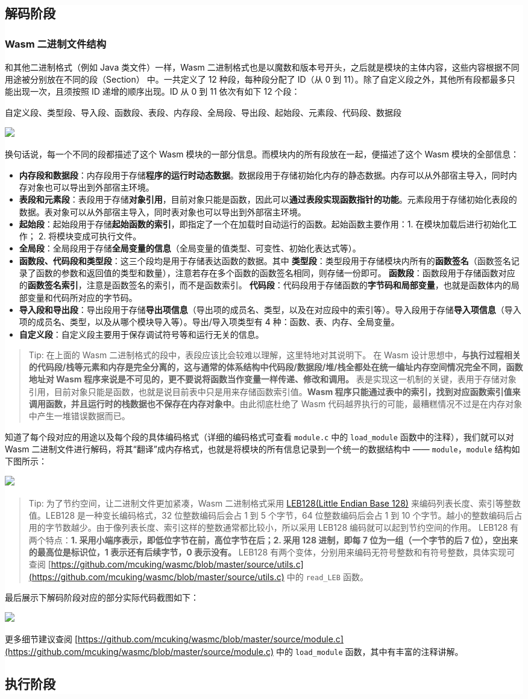 ## 解码阶段

### Wasm 二进制文件结构

和其他二进制格式（例如 Java 类文件）一样，Wasm 二进制格式也是以魔数和版本号开头，之后就是模块的主体内容，这些内容根据不同用途被分别放在不同的段（Section） 中。一共定义了 12 种段，每种段分配了 ID（从 0 到 11）。除了自定义段之外，其他所有段都最多只能出现一次，且须按照 ID 递增的顺序出现。ID 从 0 到 11 依次有如下 12 个段：

自定义段、类型段、导入段、函数段、表段、内存段、全局段、导出段、起始段、元素段、代码段、数据段

<img src="https://p5.music.126.net/obj/wo3DlcOGw6DClTvDisK1/10694222998/5023/6ea7/acb1/3af34d494618b7baf1f808869de28961.png" width=600/>

换句话说，每一个不同的段都描述了这个 Wasm 模块的一部分信息。而模块内的所有段放在一起，便描述了这个 Wasm 模块的全部信息：

- **内存段和数据段**：内存段用于存储**程序的运行时动态数据**。数据段用于存储初始化内存的静态数据。内存可以从外部宿主导入，同时内存对象也可以导出到外部宿主环境。
- **表段和元素段**：表段用于存储**对象引用**，目前对象只能是函数，因此可以**通过表段实现函数指针的功能**。元素段用于存储初始化表段的数据。表对象可以从外部宿主导入，同时表对象也可以导出到外部宿主环境。
- **起始段**：起始段用于存储**起始函数的索引**，即指定了一个在加载时自动运行的函数。起始函数主要作用：1. 在模块加载后进行初始化工作； 2. 将模块变成可执行文件。
- **全局段**：全局段用于存储**全局变量的信息**（全局变量的值类型、可变性、初始化表达式等）。
- **函数段、代码段和类型段**：这三个段均是用于存储表达函数的数据。其中
  **类型段**：类型段用于存储模块内所有的**函数签名**（函数签名记录了函数的参数和返回值的类型和数量），注意若存在多个函数的函数签名相同，则存储一份即可。
  **函数段**：函数段用于存储函数对应的**函数签名索引**，注意是函数签名的索引，而不是函数索引。
  **代码段**：代码段用于存储函数的**字节码和局部变量**，也就是函数体内的局部变量和代码所对应的字节码。
- **导入段和导出段**：导出段用于存储**导出项信息**（导出项的成员名、类型，以及在对应段中的索引等）。导入段用于存储**导入项信息**（导入项的成员名、类型，以及从哪个模块导入等）。导出/导入项类型有 4 种：函数、表、内存、全局变量。
- **自定义段**：自定义段主要用于保存调试符号等和运行无关的信息。

> Tip: 在上面的 Wasm 二进制格式的段中，表段应该比会较难以理解，这里特地对其说明下。
> 在 Wasm 设计思想中，**与执行过程相关的代码段/栈等元素和内存是完全分离的，这与通常的体系结构中代码段/数据段/堆/栈全都处在统一编址内存空间情况完全不同，函数地址对 Wasm 程序来说是不可见的，更不要说将函数当作变量一样传递、修改和调用。**
> 表是实现这一机制的关键，表用于存储对象引用，目前对象只能是函数，也就是说目前表中只是用来存储函数索引值。**Wasm 程序只能通过表中的索引，找到对应函数索引值来调用函数，并且运行时的栈数据也不保存在内存对象中**。由此彻底杜绝了 Wasm 代码越界执行的可能，最糟糕情况不过是在内存对象中产生一堆错误数据而已。

知道了每个段对应的用途以及每个段的具体编码格式（详细的编码格式可查看 `module.c` 中的 `load_module` 函数中的注释），我们就可以对 Wasm 二进制文件进行解码，将其“翻译”成内存格式，也就是将模块的所有信息记录到一个统一的数据结构中 —— `module`，`module` 结构如下图所示：

<img src="https://p5.music.126.net/obj/wo3DlcOGw6DClTvDisK1/10694224769/3918/e2e4/442e/a81b5394da8ffcda7fed331d593ed26b.png" width=1000/>

> Tip: 为了节约空间，让二进制文件更加紧凑，Wasm 二进制格式采用 [LEB128(Little Endian Base 128)](https://en.wikipedia.org/wiki/LEB128) 来编码列表长度、索引等整数值。LEB128 是一种变长编码格式，32 位整数编码后会占 1 到 5 个字节，64 位整数编码后会占 1 到 10 个字节。越小的整数编码后占用的字节数越少。由于像列表长度、索引这样的整数通常都比较小，所以采用 LEB128 编码就可以起到节约空间的作用。
> LEB128 有两个特点：**1. 采用小端序表示，即低位字节在前，高位字节在后；2. 采用 128 进制，即每 7 位为一组（一个字节的后 7 位），空出来的最高位是标识位，1 表示还有后续字节，0 表示没有。**
> LEB128 有两个变体，分别用来编码无符号整数和有符号整数，具体实现可查阅 [https://github.com/mcuking/wasmc/blob/master/source/utils.c](https://github.com/mcuking/wasmc/blob/master/source/utils.c) 中的 `read_LEB` 函数。

最后展示下解码阶段对应的部分实际代码截图如下：

<img src="https://p5.music.126.net/obj/wo3DlcOGw6DClTvDisK1/10694224765/057a/1d8f/86ac/fb1906a9dda20b68ae615e21ada96aa4.png" width=600/>

更多细节建议查阅 [https://github.com/mcuking/wasmc/blob/master/source/module.c](https://github.com/mcuking/wasmc/blob/master/source/module.c) 中的 `load_module` 函数，其中有丰富的注释讲解。

## 执行阶段
